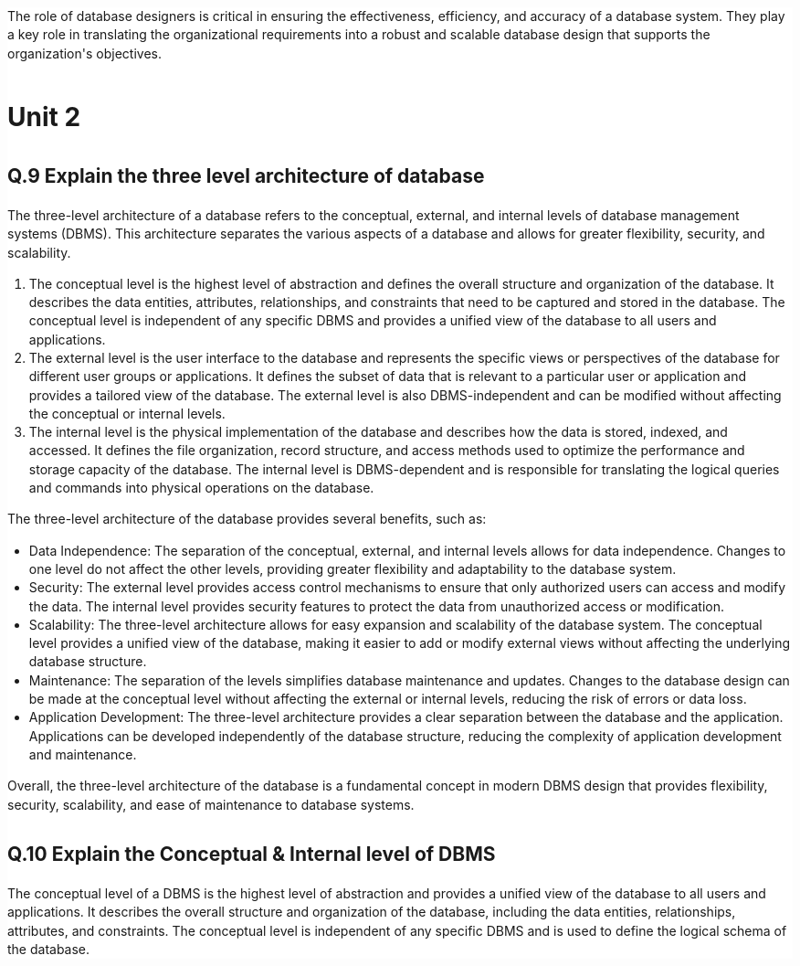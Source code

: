 The role of database designers is critical in ensuring the effectiveness, efficiency, and accuracy of a database system. They play a key role in translating the organizational requirements into a robust and scalable database design that supports the organization's objectives.

# Unit 2

## Q.9 Explain the three level architecture of database

The three-level architecture of a database refers to the conceptual, external, and internal levels of database management systems (DBMS). This architecture separates the various aspects of a database and allows for greater flexibility, security, and scalability.

1. The conceptual level is the highest level of abstraction and defines the overall structure and organization of the database. It describes the data entities, attributes, relationships, and constraints that need to be captured and stored in the database. The conceptual level is independent of any specific DBMS and provides a unified view of the database to all users and applications.
2. The external level is the user interface to the database and represents the specific views or perspectives of the database for different user groups or applications. It defines the subset of data that is relevant to a particular user or application and provides a tailored view of the database. The external level is also DBMS-independent and can be modified without affecting the conceptual or internal levels.
3. The internal level is the physical implementation of the database and describes how the data is stored, indexed, and accessed. It defines the file organization, record structure, and access methods used to optimize the performance and storage capacity of the database. The internal level is DBMS-dependent and is responsible for translating the logical queries and commands into physical operations on the database.

The three-level architecture of the database provides several benefits, such as:

- Data Independence: The separation of the conceptual, external, and internal levels allows for data independence. Changes to one level do not affect the other levels, providing greater flexibility and adaptability to the database system.
- Security: The external level provides access control mechanisms to ensure that only authorized users can access and modify the data. The internal level provides security features to protect the data from unauthorized access or modification.
- Scalability: The three-level architecture allows for easy expansion and scalability of the database system. The conceptual level provides a unified view of the database, making it easier to add or modify external views without affecting the underlying database structure.
- Maintenance: The separation of the levels simplifies database maintenance and updates. Changes to the database design can be made at the conceptual level without affecting the external or internal levels, reducing the risk of errors or data loss.
- Application Development: The three-level architecture provides a clear separation between the database and the application. Applications can be developed independently of the database structure, reducing the complexity of application development and maintenance.

Overall, the three-level architecture of the database is a fundamental concept in modern DBMS design that provides flexibility, security, scalability, and ease of maintenance to database systems.

## Q.10 Explain the Conceptual & Internal level of DBMS

The conceptual level of a DBMS is the highest level of abstraction and provides a unified view of the database to all users and applications. It describes the overall structure and organization of the database, including the data entities, relationships, attributes, and constraints. The conceptual level is independent of any specific DBMS and is used to define the logical schema of the database.
